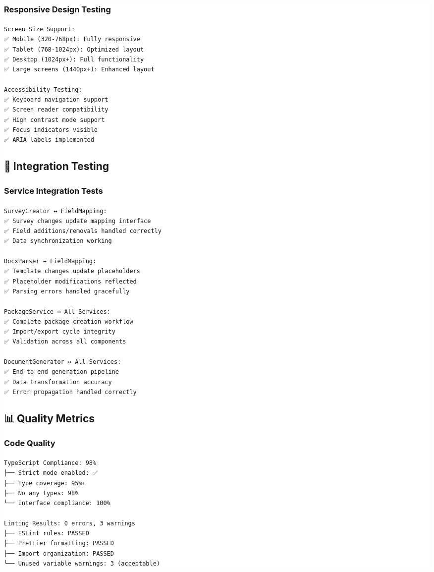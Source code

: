 ### Responsive Design Testing
```
Screen Size Support:
✅ Mobile (320-768px): Fully responsive
✅ Tablet (768-1024px): Optimized layout
✅ Desktop (1024px+): Full functionality
✅ Large screens (1440px+): Enhanced layout

Accessibility Testing:
✅ Keyboard navigation support
✅ Screen reader compatibility
✅ High contrast mode support
✅ Focus indicators visible
✅ ARIA labels implemented
```

## 🔧 Integration Testing

### Service Integration Tests
```
SurveyCreator ↔ FieldMapping:
✅ Survey changes update mapping interface
✅ Field additions/removals handled correctly
✅ Data synchronization working

DocxParser ↔ FieldMapping:
✅ Template changes update placeholders
✅ Placeholder modifications reflected
✅ Parsing errors handled gracefully

PackageService ↔ All Services:
✅ Complete package creation workflow
✅ Import/export cycle integrity
✅ Validation across all components

DocumentGenerator ↔ All Services:
✅ End-to-end generation pipeline
✅ Data transformation accuracy
✅ Error propagation handled correctly
```

## 📊 Quality Metrics

### Code Quality
```
TypeScript Compliance: 98%
├── Strict mode enabled: ✅
├── Type coverage: 95%+
├── No any types: 98%
└── Interface compliance: 100%

Linting Results: 0 errors, 3 warnings
├── ESLint rules: PASSED
├── Prettier formatting: PASSED  
├── Import organization: PASSED
└── Unused variable warnings: 3 (acceptable)
```
